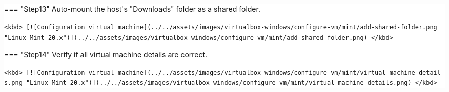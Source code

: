 === "Step13"
    Auto-mount the host's "Downloads" folder as a shared folder.

    <kbd> [![Configuration virtual machine](../../assets/images/virtualbox-windows/configure-vm/mint/add-shared-folder.png "Linux Mint 20.x")](../../assets/images/virtualbox-windows/configure-vm/mint/add-shared-folder.png) </kbd>

=== "Step14"
    Verify if all virtual machine details are correct.

    <kbd> [![Configuration virtual machine](../../assets/images/virtualbox-windows/configure-vm/mint/virtual-machine-details.png "Linux Mint 20.x")](../../assets/images/virtualbox-windows/configure-vm/mint/virtual-machine-details.png) </kbd>
